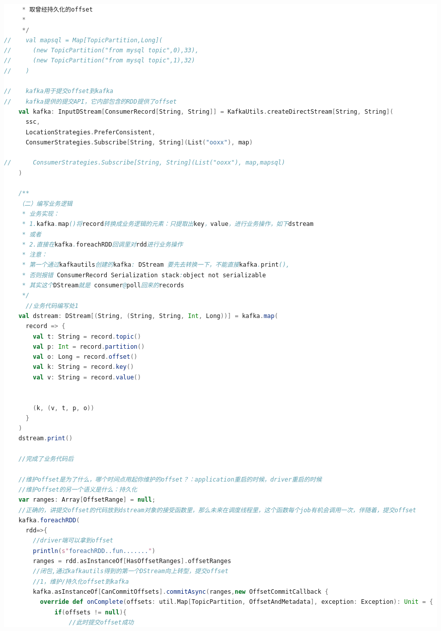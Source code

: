 ```scala
     * 取曾经持久化的offset
     *
     */
//    val mapsql = Map[TopicPartition,Long](
//      (new TopicPartition("from mysql topic",0),33),
//      (new TopicPartition("from mysql topic",1),32)
//    )

//    kafka用于提交offset到kafka
//    kafka提供的提交API，它内部包含的RDD提供了offset
    val kafka: InputDStream[ConsumerRecord[String, String]] = KafkaUtils.createDirectStream[String, String](
      ssc,
      LocationStrategies.PreferConsistent,
      ConsumerStrategies.Subscribe[String, String](List("ooxx"), map)

//      ConsumerStrategies.Subscribe[String, String](List("ooxx"), map,mapsql)
    )

    /**
    （二）编写业务逻辑
     * 业务实现：
     * 1.kafka.map()将record转换成业务逻辑的元素：只提取出key，value，进行业务操作，如下dstream
     * 或者
     * 2.直接在kafka.foreachRDD回调里对rdd进行业务操作
     * 注意：
     * 第一个通过kafkautils创建的kafka: DStream 要先去转换一下，不能直接kafka.print(),
     * 否则报错 ConsumerRecord Serialization stack:object not serializable
     * 其实这个DStream就是 consumer@poll回来的records
     */
      //业务代码编写处1
    val dstream: DStream[(String, (String, String, Int, Long))] = kafka.map(
      record => {
        val t: String = record.topic()
        val p: Int = record.partition()
        val o: Long = record.offset()
        val k: String = record.key()
        val v: String = record.value()


        (k, (v, t, p, o))
      }
    )
    dstream.print()

    //完成了业务代码后

    //维护offset是为了什么，哪个时间点用起你维护的offset？：application重启的时候，driver重启的时候
    //维护offset的另一个语义是什么：持久化
    var ranges: Array[OffsetRange] = null;
    //正确的，讲提交offset的代码放到dstream对象的接受函数里，那么未来在调度线程里，这个函数每个job有机会调用一次，伴随着，提交offset
    kafka.foreachRDD(
      rdd=>{
        //driver端可以拿到offset
        println(s"foreachRDD..fun.......")
        ranges = rdd.asInstanceOf[HasOffsetRanges].offsetRanges
        //闭包,通过kafkautils得到的第一个DStream向上转型，提交offset
        //1，维护/持久化offset到kafka
        kafka.asInstanceOf[CanCommitOffsets].commitAsync(ranges,new OffsetCommitCallback {
          override def onComplete(offsets: util.Map[TopicPartition, OffsetAndMetadata], exception: Exception): Unit = {
              if(offsets != null){
                  //此时提交offset成功
```